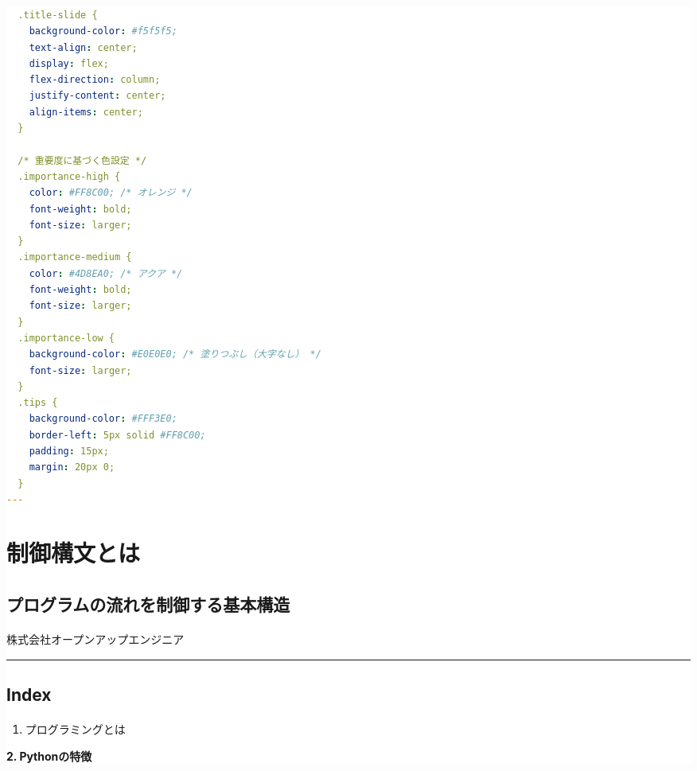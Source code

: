 ```yaml
  .title-slide {
    background-color: #f5f5f5;
    text-align: center;
    display: flex;
    flex-direction: column;
    justify-content: center;
    align-items: center;
  }
  
  /* 重要度に基づく色設定 */
  .importance-high {
    color: #FF8C00; /* オレンジ */
    font-weight: bold;
    font-size: larger;
  }
  .importance-medium {
    color: #4D8EA0; /* アクア */
    font-weight: bold;
    font-size: larger;
  }
  .importance-low {
    background-color: #E0E0E0; /* 塗りつぶし（大字なし） */
    font-size: larger;
  }
  .tips {
    background-color: #FFF3E0;
    border-left: 5px solid #FF8C00;
    padding: 15px;
    margin: 20px 0;
  }
---
```




# 制御構文とは
## プログラムの流れを制御する基本構造

<div class="center title-slide">
<p>株式会社オープンアップエンジニア</p>
</div>

---

## Index

1. プログラミングとは

**2. Pythonの特徴**
